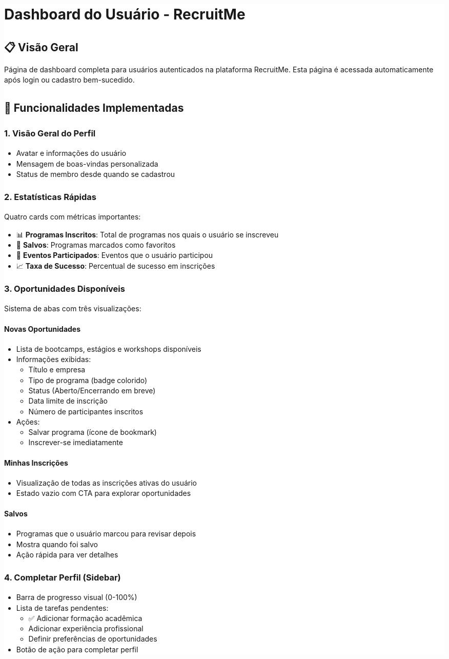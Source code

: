# Dashboard do Usuário - RecruitMe

## 📋 Visão Geral

Página de dashboard completa para usuários autenticados na plataforma RecruitMe. Esta página é acessada automaticamente após login ou cadastro bem-sucedido.

## 🎯 Funcionalidades Implementadas

### 1. **Visão Geral do Perfil**
- Avatar e informações do usuário
- Mensagem de boas-vindas personalizada
- Status de membro desde quando se cadastrou

### 2. **Estatísticas Rápidas**
Quatro cards com métricas importantes:
- 📊 **Programas Inscritos**: Total de programas nos quais o usuário se inscreveu
- 🔖 **Salvos**: Programas marcados como favoritos
- 📅 **Eventos Participados**: Eventos que o usuário participou
- 📈 **Taxa de Sucesso**: Percentual de sucesso em inscrições

### 3. **Oportunidades Disponíveis**
Sistema de abas com três visualizações:

#### **Novas Oportunidades**
- Lista de bootcamps, estágios e workshops disponíveis
- Informações exibidas:
  - Título e empresa
  - Tipo de programa (badge colorido)
  - Status (Aberto/Encerrando em breve)
  - Data limite de inscrição
  - Número de participantes inscritos
- Ações:
  - Salvar programa (ícone de bookmark)
  - Inscrever-se imediatamente

#### **Minhas Inscrições**
- Visualização de todas as inscrições ativas do usuário
- Estado vazio com CTA para explorar oportunidades

#### **Salvos**
- Programas que o usuário marcou para revisar depois
- Mostra quando foi salvo
- Ação rápida para ver detalhes

### 4. **Completar Perfil** (Sidebar)
- Barra de progresso visual (0-100%)
- Lista de tarefas pendentes:
  - ✅ Adicionar formação acadêmica
  - Adicionar experiência profissional
  - Definir preferências de oportunidades
- Botão de ação para completar perfil
